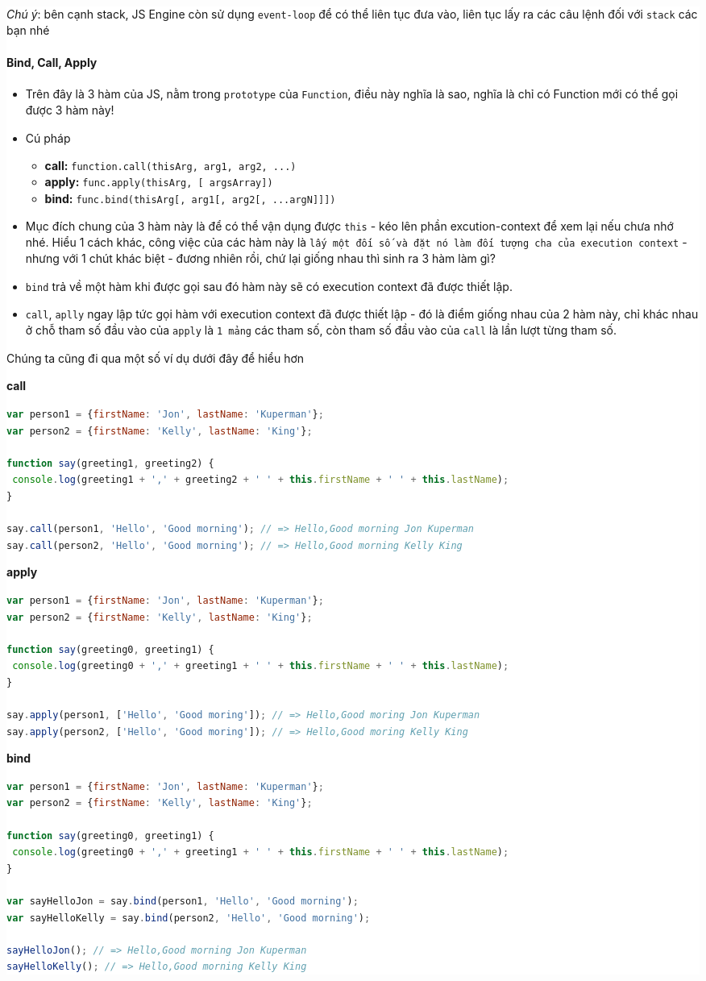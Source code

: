 _Chú ý_: bên cạnh stack, JS Engine còn sử dụng `event-loop` để có thể liên tục đưa vào, liên tục lấy ra các câu lệnh đối với `stack` các bạn nhé


<a name='head9' />

#### Bind, Call, Apply

- Trên đây là 3 hàm của JS, nằm trong `prototype` của `Function`, điều này nghĩa là sao, nghĩa là chỉ có Function mới có thể gọi được 3 hàm này!
- Cú pháp
  - **call:** `function.call(thisArg, arg1, arg2, ...)`
  - **apply:** `func.apply(thisArg, [ argsArray])`
  - **bind:** `func.bind(thisArg[, arg1[, arg2[, ...argN]]])`

- Mục đích chung của 3 hàm này là để có thể vận dụng được `this` - kéo lên phần excution-context để xem lại nếu chưa nhớ nhé. Hiểu 1 cách khác, công việc của các hàm này là `lấy một đối số và đặt nó làm đối tượng cha của execution context` - nhưng với 1 chút khác biệt - đương nhiên rồi, chứ lại giống nhau thì sinh ra 3 hàm làm gì?
- `bind` trả về một hàm khi được gọi sau đó hàm này sẽ có execution context đã được thiết lập.
- `call`, `aplly` ngay lập tức gọi hàm với execution context đã được thiết lập - đó là điểm giống nhau của 2 hàm này, chỉ khác nhau ở chỗ tham số đầu vào của `apply` là `1 mảng` các tham số, còn tham số đầu vào của `call` là lần lượt từng tham số.

Chúng ta cũng đi qua một số ví dụ dưới đây để hiểu hơn

**call**
```js
var person1 = {firstName: 'Jon', lastName: 'Kuperman'};
var person2 = {firstName: 'Kelly', lastName: 'King'};

function say(greeting1, greeting2) {
 console.log(greeting1 + ',' + greeting2 + ' ' + this.firstName + ' ' + this.lastName);
}

say.call(person1, 'Hello', 'Good morning'); // => Hello,Good morning Jon Kuperman
say.call(person2, 'Hello', 'Good morning'); // => Hello,Good morning Kelly King
```
**apply**

```js
var person1 = {firstName: 'Jon', lastName: 'Kuperman'};
var person2 = {firstName: 'Kelly', lastName: 'King'};

function say(greeting0, greeting1) {
 console.log(greeting0 + ',' + greeting1 + ' ' + this.firstName + ' ' + this.lastName);
}

say.apply(person1, ['Hello', 'Good moring']); // => Hello,Good moring Jon Kuperman
say.apply(person2, ['Hello', 'Good moring']); // => Hello,Good moring Kelly King

```

**bind**
```js
var person1 = {firstName: 'Jon', lastName: 'Kuperman'};
var person2 = {firstName: 'Kelly', lastName: 'King'};

function say(greeting0, greeting1) {
 console.log(greeting0 + ',' + greeting1 + ' ' + this.firstName + ' ' + this.lastName);
}

var sayHelloJon = say.bind(person1, 'Hello', 'Good morning');
var sayHelloKelly = say.bind(person2, 'Hello', 'Good morning');

sayHelloJon(); // => Hello,Good morning Jon Kuperman
sayHelloKelly(); // => Hello,Good morning Kelly King
```

